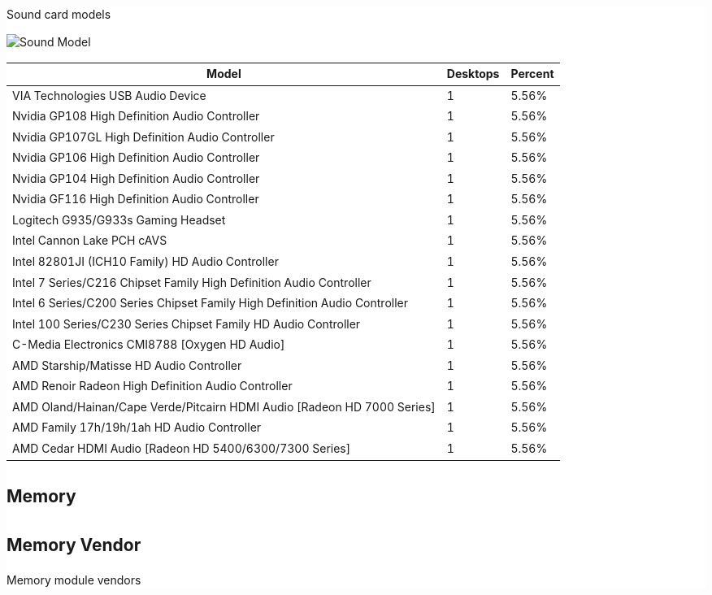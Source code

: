 Sound card models

![Sound Model](./images/pie_chart_bsd/snd_model.svg)


| Model                                                                      | Desktops | Percent |
|----------------------------------------------------------------------------|----------|---------|
| VIA Technologies USB Audio Device                                          | 1        | 5.56%   |
| Nvidia GP108 High Definition Audio Controller                              | 1        | 5.56%   |
| Nvidia GP107GL High Definition Audio Controller                            | 1        | 5.56%   |
| Nvidia GP106 High Definition Audio Controller                              | 1        | 5.56%   |
| Nvidia GP104 High Definition Audio Controller                              | 1        | 5.56%   |
| Nvidia GF116 High Definition Audio Controller                              | 1        | 5.56%   |
| Logitech G935/G933s Gaming Headset                                         | 1        | 5.56%   |
| Intel Cannon Lake PCH cAVS                                                 | 1        | 5.56%   |
| Intel 82801JI (ICH10 Family) HD Audio Controller                           | 1        | 5.56%   |
| Intel 7 Series/C216 Chipset Family High Definition Audio Controller        | 1        | 5.56%   |
| Intel 6 Series/C200 Series Chipset Family High Definition Audio Controller | 1        | 5.56%   |
| Intel 100 Series/C230 Series Chipset Family HD Audio Controller            | 1        | 5.56%   |
| C-Media Electronics CMI8788 [Oxygen HD Audio]                              | 1        | 5.56%   |
| AMD Starship/Matisse HD Audio Controller                                   | 1        | 5.56%   |
| AMD Renoir Radeon High Definition Audio Controller                         | 1        | 5.56%   |
| AMD Oland/Hainan/Cape Verde/Pitcairn HDMI Audio [Radeon HD 7000 Series]    | 1        | 5.56%   |
| AMD Family 17h/19h/1ah HD Audio Controller                                 | 1        | 5.56%   |
| AMD Cedar HDMI Audio [Radeon HD 5400/6300/7300 Series]                     | 1        | 5.56%   |

Memory
------

Memory Vendor
-------------

Memory module vendors
